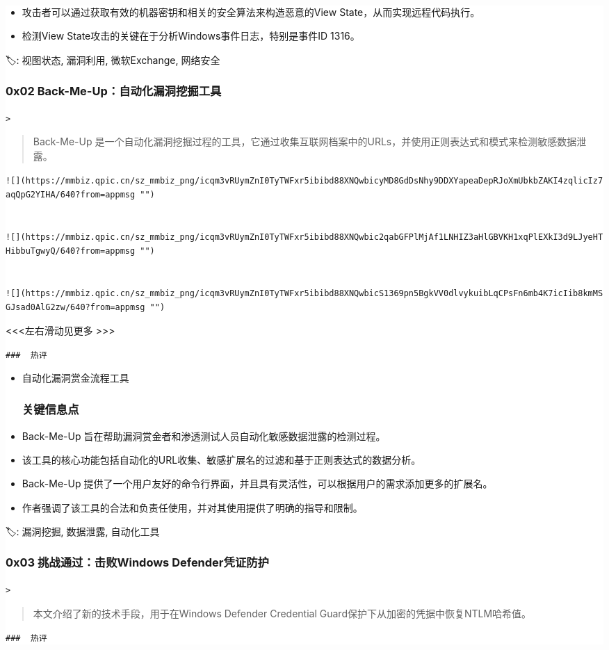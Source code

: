 - 攻击者可以通过获取有效的机器密钥和相关的安全算法来构造恶意的View State，从而实现远程代码执行。  
  
- 检测View State攻击的关键在于分析Windows事件日志，特别是事件ID 1316。  
  

	
	  
🏷️: 视图状态, 漏洞利用, 微软Exchange, 网络安全  
###  0x02 Back-Me-Up：自动化漏洞挖掘工具  

	>   
> Back-Me-Up 是一个自动化漏洞挖掘过程的工具，它通过收集互联网档案中的URLs，并使用正则表达式和模式来检测敏感数据泄露。
		  
>   
  
  

	  

	
	![](https://mmbiz.qpic.cn/sz_mmbiz_png/icqm3vRUymZnI0TyTWFxr5ibibd88XNQwbicyMD8GdDsNhy9DDXYapeaDepRJoXmUbkbZAKI4zqlicIz7aqQpG2YIHA/640?from=appmsg "")  

	
	![](https://mmbiz.qpic.cn/sz_mmbiz_png/icqm3vRUymZnI0TyTWFxr5ibibd88XNQwbic2qabGFPlMjAf1LNHIZ3aHlGBVKH1xqPlEXkI3d9LJyeHTHibbuTgwyQ/640?from=appmsg "")  

	
	![](https://mmbiz.qpic.cn/sz_mmbiz_png/icqm3vRUymZnI0TyTWFxr5ibibd88XNQwbicS1369pn5BgkVV0dlvykuibLqCPsFn6mb4K7icIib8kmMSGJsad0AlG2zw/640?from=appmsg "")  

	  
  
<<<左右滑动见更多 >>>  

	###  热评   
- 自动化漏洞赏金流程工具  
  

	  

		
	  

	###  关键信息点   
- Back-Me-Up 旨在帮助漏洞赏金者和渗透测试人员自动化敏感数据泄露的检测过程。  
  
- 该工具的核心功能包括自动化的URL收集、敏感扩展名的过滤和基于正则表达式的数据分析。  
  
- Back-Me-Up 提供了一个用户友好的命令行界面，并且具有灵活性，可以根据用户的需求添加更多的扩展名。  
  
- 作者强调了该工具的合法和负责任使用，并对其使用提供了明确的指导和限制。  
  

	
	  
🏷️: 漏洞挖掘, 数据泄露, 自动化工具  
###  0x03 挑战通过：击败Windows Defender凭证防护  

	>   
> 本文介绍了新的技术手段，用于在Windows Defender Credential Guard保护下从加密的凭据中恢复NTLM哈希值。
		  
>   
  



	###  热评   
